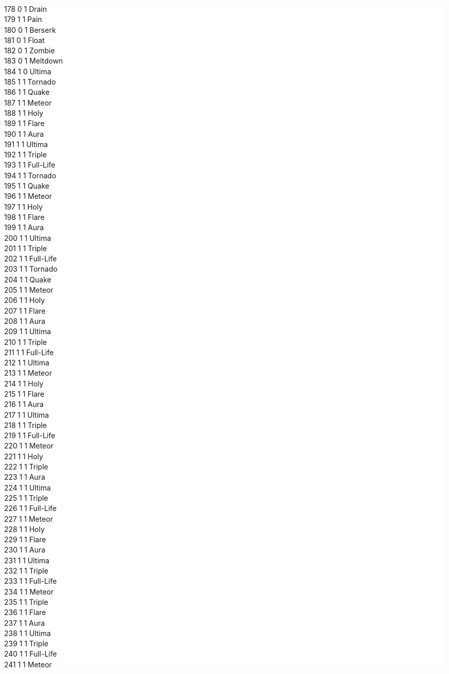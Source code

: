 178 0 1 Drain  
179 1 1 Pain  
180 0 1 Berserk  
181 0 1 Float  
182 0 1 Zombie  
183 0 1 Meltdown  
184 1 0 Ultima  
185 1 1 Tornado  
186 1 1 Quake  
187 1 1 Meteor  
188 1 1 Holy  
189 1 1 Flare  
190 1 1 Aura  
191 1 1 Ultima  
192 1 1 Triple  
193 1 1 Full-Life  
194 1 1 Tornado  
195 1 1 Quake  
196 1 1 Meteor  
197 1 1 Holy  
198 1 1 Flare  
199 1 1 Aura  
200 1 1 Ultima  
201 1 1 Triple  
202 1 1 Full-Life  
203 1 1 Tornado  
204 1 1 Quake  
205 1 1 Meteor  
206 1 1 Holy  
207 1 1 Flare  
208 1 1 Aura  
209 1 1 Ultima  
210 1 1 Triple  
211 1 1 Full-Life  
212 1 1 Ultima  
213 1 1 Meteor  
214 1 1 Holy  
215 1 1 Flare  
216 1 1 Aura  
217 1 1 Ultima  
218 1 1 Triple  
219 1 1 Full-Life  
220 1 1 Meteor  
221 1 1 Holy  
222 1 1 Triple  
223 1 1 Aura  
224 1 1 Ultima  
225 1 1 Triple  
226 1 1 Full-Life  
227 1 1 Meteor  
228 1 1 Holy  
229 1 1 Flare  
230 1 1 Aura  
231 1 1 Ultima  
232 1 1 Triple  
233 1 1 Full-Life  
234 1 1 Meteor  
235 1 1 Triple  
236 1 1 Flare  
237 1 1 Aura  
238 1 1 Ultima  
239 1 1 Triple  
240 1 1 Full-Life  
241 1 1 Meteor  